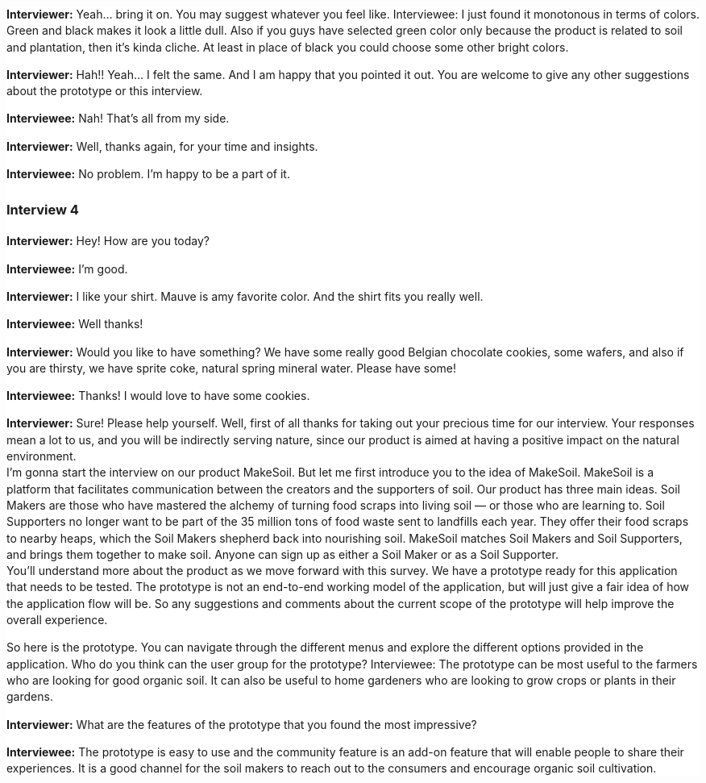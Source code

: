 **Interviewer:** Yeah… bring it on. You may suggest whatever you feel like.
Interviewee: I just found it monotonous in terms of colors. Green and black makes it look a little dull. Also if you guys have selected green color only because the product is related to soil and plantation, then it’s kinda cliche. At least in place of black you could choose some other bright colors.

**Interviewer:** Hah!! Yeah… I felt the same. And I am happy that you pointed it out. You are welcome to give any other suggestions about the prototype or this interview.

**Interviewee:** Nah! That’s all from my side.    
               
**Interviewer:** Well, thanks again, for your time and insights. 

**Interviewee:** No problem. I’m happy to be a part of it. 


### Interview 4 ###

**Interviewer:** Hey! How are you today?

**Interviewee:** I’m good. 

**Interviewer:** I like your shirt. Mauve is amy favorite color. And the shirt fits you really well. 

**Interviewee:** Well thanks!

**Interviewer:** Would you like to have something? We have some really good Belgian chocolate   cookies, some wafers, and also if you are thirsty, we have sprite coke, natural spring mineral water.  Please have some!

**Interviewee:** Thanks! I would love to have some cookies. 

**Interviewer:** Sure! Please help yourself.  Well, first of all thanks for taking out your precious time for our interview. Your responses mean a lot to us, and you will be indirectly serving nature, since our product is aimed at having a positive impact on the natural environment.  
I’m gonna start the interview on our product MakeSoil. But let me first introduce you to the idea of MakeSoil. MakeSoil is a platform that facilitates communication between the creators and the supporters of soil. Our product has three main ideas. Soil Makers are those who have mastered the alchemy of turning food scraps into living soil — or those who are learning to. Soil Supporters no longer want to be part of the 35 million tons of food waste sent to landfills each year. They offer their food scraps to nearby heaps, which the Soil Makers shepherd back into nourishing soil. MakeSoil matches Soil Makers and Soil Supporters, and brings them together to make soil. Anyone can sign up as either a Soil Maker or as a Soil Supporter.    
You’ll understand more about the product as we move forward with this survey. 
We have a prototype ready for this application that needs to be tested. The prototype is not an end-to-end working model of the application, but will just give a fair idea of how the application flow will be. So any suggestions and comments about the current scope of the prototype will help improve the overall experience.

So here is the prototype. You can navigate through the different menus and explore the different options provided in the application. Who do you think can the user group for the prototype?
Interviewee: The prototype can be most useful to the farmers who are looking for good organic soil. It can also be useful to home gardeners who are looking to grow crops or plants in their gardens.

**Interviewer:** What are the features of the prototype that you found the most impressive?

**Interviewee:** The prototype is easy to use and the community feature is an add-on feature that will enable people to share their experiences. It is a good channel for the soil makers to reach out to the consumers and encourage organic soil cultivation.
